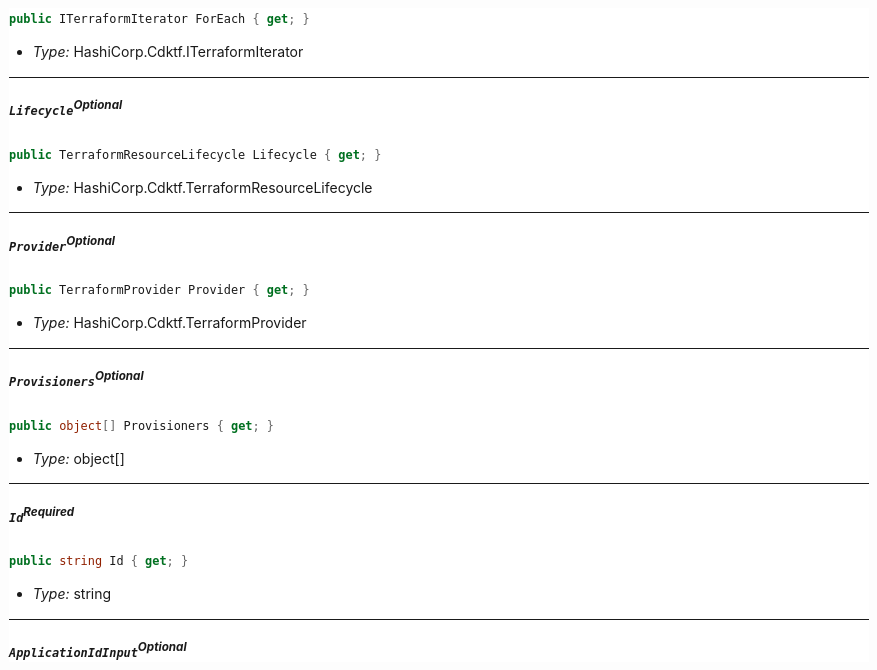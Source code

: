 ```csharp
public ITerraformIterator ForEach { get; }
```

- *Type:* HashiCorp.Cdktf.ITerraformIterator

---

##### `Lifecycle`<sup>Optional</sup> <a name="Lifecycle" id="@cdktf/provider-datadog.rumRetentionFiltersOrder.RumRetentionFiltersOrder.property.lifecycle"></a>

```csharp
public TerraformResourceLifecycle Lifecycle { get; }
```

- *Type:* HashiCorp.Cdktf.TerraformResourceLifecycle

---

##### `Provider`<sup>Optional</sup> <a name="Provider" id="@cdktf/provider-datadog.rumRetentionFiltersOrder.RumRetentionFiltersOrder.property.provider"></a>

```csharp
public TerraformProvider Provider { get; }
```

- *Type:* HashiCorp.Cdktf.TerraformProvider

---

##### `Provisioners`<sup>Optional</sup> <a name="Provisioners" id="@cdktf/provider-datadog.rumRetentionFiltersOrder.RumRetentionFiltersOrder.property.provisioners"></a>

```csharp
public object[] Provisioners { get; }
```

- *Type:* object[]

---

##### `Id`<sup>Required</sup> <a name="Id" id="@cdktf/provider-datadog.rumRetentionFiltersOrder.RumRetentionFiltersOrder.property.id"></a>

```csharp
public string Id { get; }
```

- *Type:* string

---

##### `ApplicationIdInput`<sup>Optional</sup> <a name="ApplicationIdInput" id="@cdktf/provider-datadog.rumRetentionFiltersOrder.RumRetentionFiltersOrder.property.applicationIdInput"></a>
